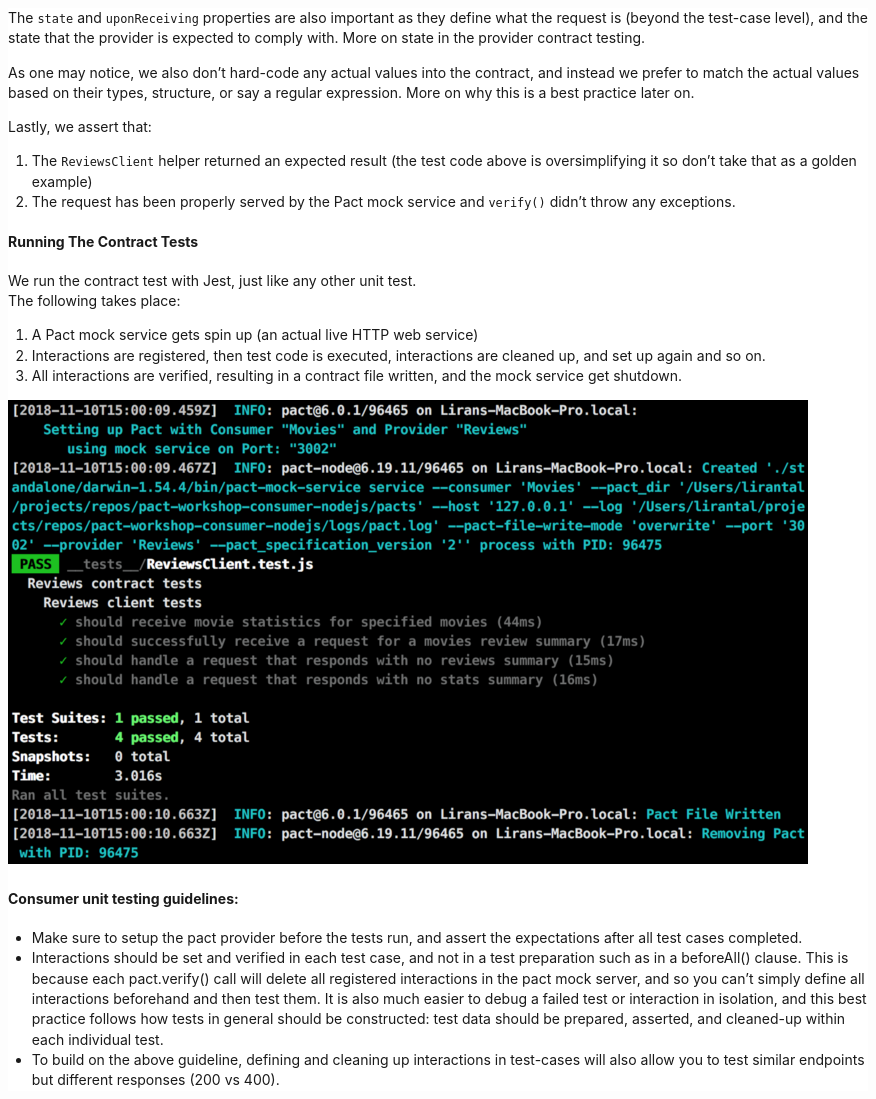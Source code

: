 The  `state`  and  `uponReceiving`  properties are also important as they define what the request is (beyond the test-case level), and the state that the provider is expected to comply with. More on state in the provider contract testing.

As one may notice, we also don’t hard-code any actual values into the contract, and instead we prefer to match the actual values based on their types, structure, or say a regular expression. More on why this is a best practice later on.

Lastly, we assert that:

1.  The  `ReviewsClient`  helper returned an expected result (the test code above is oversimplifying it so don’t take that as a golden example)
2.  The request has been properly served by the Pact mock service and  `verify()`  didn’t throw any exceptions.

#### Running The Contract Tests

We run the contract test with Jest, just like any other unit test.  
The following takes place:

1.  A Pact mock service gets spin up (an actual live HTTP web service)
2.  Interactions are registered, then test code is executed, interactions are cleaned up, and set up again and so on.
3.  All interactions are verified, resulting in a contract file written, and the mock service get shutdown.

![Jest is running Consumer Contract Tests is easy-peasy as if running a unit test](./images/cdc-client-contract-test-3.png)

#### Consumer unit testing guidelines:

-   Make sure to setup the pact provider before the tests run, and assert the expectations after all test cases completed.
-   Interactions should be set and verified in each test case, and not in a test preparation such as in a beforeAll() clause. This is because each pact.verify() call will delete all registered interactions in the pact mock server, and so you can’t simply define all interactions beforehand and then test them. It is also much easier to debug a failed test or interaction in isolation, and this best practice follows how tests in general should be constructed: test data should be prepared, asserted, and cleaned-up within each individual test.
-   To build on the above guideline, defining and cleaning up interactions in test-cases will also allow you to test similar endpoints but different responses (200 vs 400).